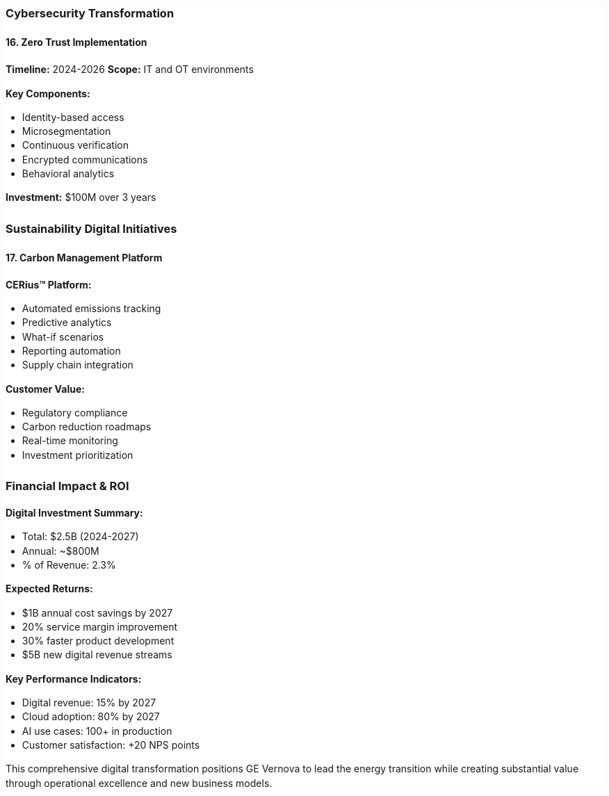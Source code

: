 ### Cybersecurity Transformation

#### 16. Zero Trust Implementation

**Timeline:** 2024-2026
**Scope:** IT and OT environments

**Key Components:**
- Identity-based access
- Microsegmentation
- Continuous verification
- Encrypted communications
- Behavioral analytics

**Investment:** $100M over 3 years

### Sustainability Digital Initiatives

#### 17. Carbon Management Platform

**CERius™ Platform:**
- Automated emissions tracking
- Predictive analytics
- What-if scenarios
- Reporting automation
- Supply chain integration

**Customer Value:**
- Regulatory compliance
- Carbon reduction roadmaps
- Real-time monitoring
- Investment prioritization

### Financial Impact & ROI

**Digital Investment Summary:**
- Total: $2.5B (2024-2027)
- Annual: ~$800M
- % of Revenue: 2.3%

**Expected Returns:**
- $1B annual cost savings by 2027
- 20% service margin improvement
- 30% faster product development
- $5B new digital revenue streams

**Key Performance Indicators:**
- Digital revenue: 15% by 2027
- Cloud adoption: 80% by 2027
- AI use cases: 100+ in production
- Customer satisfaction: +20 NPS points

This comprehensive digital transformation positions GE Vernova to lead the energy transition while creating substantial value through operational excellence and new business models.